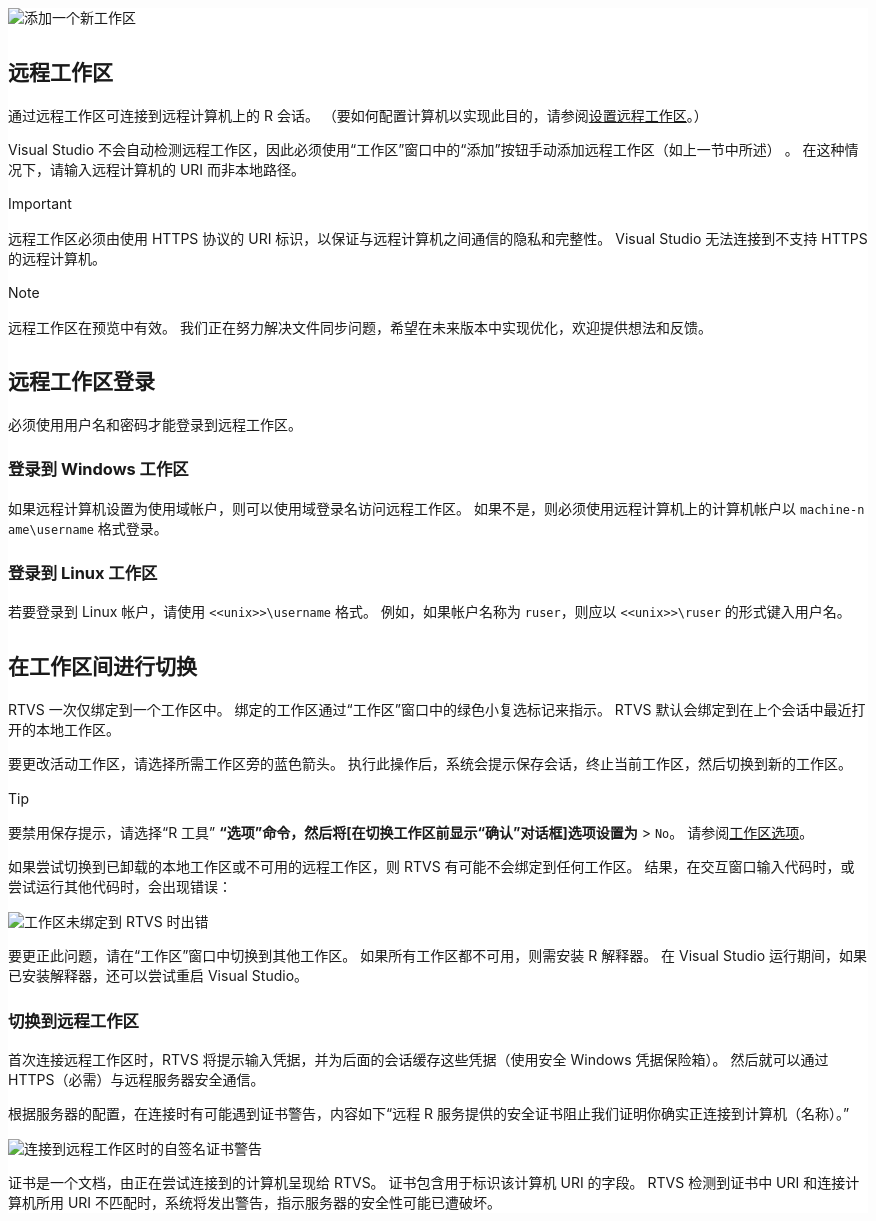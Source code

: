 ![添加一个新工作区](media/workspaces-add-new.png)

## <a name="remote-workspaces"></a>远程工作区

通过远程工作区可连接到远程计算机上的 R 会话。 （要如何配置计算机以实现此目的，请参阅[设置远程工作区](setting-up-remote-r-workspaces.md)。）

Visual Studio 不会自动检测远程工作区，因此必须使用“工作区”窗口中的“添加”按钮手动添加远程工作区（如上一节中所述）  。 在这种情况下，请输入远程计算机的 URI 而非本地路径。

> [!Important]
> 远程工作区必须由使用 HTTPS 协议的 URI 标识，以保证与远程计算机之间通信的隐私和完整性。  Visual Studio 无法连接到不支持 HTTPS 的远程计算机。

> [!Note]
> 远程工作区在预览中有效。 我们正在努力解决文件同步问题，希望在未来版本中实现优化，欢迎提供想法和反馈。

## <a name="remote-workspace-logon"></a>远程工作区登录

必须使用用户名和密码才能登录到远程工作区。

### <a name="logon-to-windows-workspace"></a>登录到 Windows 工作区

如果远程计算机设置为使用域帐户，则可以使用域登录名访问远程工作区。 如果不是，则必须使用远程计算机上的计算机帐户以 `machine-name\username` 格式登录。

### <a name="logon-to-linux-workspace"></a>登录到 Linux 工作区

若要登录到 Linux 帐户，请使用 `<<unix>>\username` 格式。 例如，如果帐户名称为 `ruser`，则应以 `<<unix>>\ruser` 的形式键入用户名。

## <a name="switch-between-workspaces"></a>在工作区间进行切换

RTVS 一次仅绑定到一个工作区中。 绑定的工作区通过“工作区”窗口中的绿色小复选标记来指示。 RTVS 默认会绑定到在上个会话中最近打开的本地工作区。

要更改活动工作区，请选择所需工作区旁的蓝色箭头。 执行此操作后，系统会提示保存会话，终止当前工作区，然后切换到新的工作区。

> [!Tip]
> 要禁用保存提示，请选择“R 工具” **“选项”命令，然后将[在切换工作区前显示“确认”对话框]选项设置为**  >    `No`。 请参阅[工作区选项](options-for-r-tools-in-visual-studio.md#workspace)。

如果尝试切换到已卸载的本地工作区或不可用的远程工作区，则 RTVS 有可能不会绑定到任何工作区。 结果，在交互窗口输入代码时，或尝试运行其他代码时，会出现错误：

![工作区未绑定到 RTVS 时出错](media/workspaces-disconnected-interactive-window.png)

要更正此问题，请在“工作区”窗口中切换到其他工作区。 如果所有工作区都不可用，则需安装 R 解释器。 在 Visual Studio 运行期间，如果已安装解释器，还可以尝试重启 Visual Studio。

### <a name="switch-to-a-remote-workspace"></a>切换到远程工作区

首次连接远程工作区时，RTVS 将提示输入凭据，并为后面的会话缓存这些凭据（使用安全 Windows 凭据保险箱）。 然后就可以通过 HTTPS（必需）与远程服务器安全通信。

根据服务器的配置，在连接时有可能遇到证书警告，内容如下“远程 R 服务提供的安全证书阻止我们证明你确实正连接到计算机（名称）。”

![连接到远程工作区时的自签名证书警告](media/workspaces-remote-self-signed-certificate-warning.png)

证书是一个文档，由正在尝试连接到的计算机呈现给 RTVS。 证书包含用于标识该计算机 URI 的字段。 RTVS 检测到证书中 URI 和连接计算机所用 URI 不匹配时，系统将发出警告，指示服务器的安全性可能已遭破坏。
